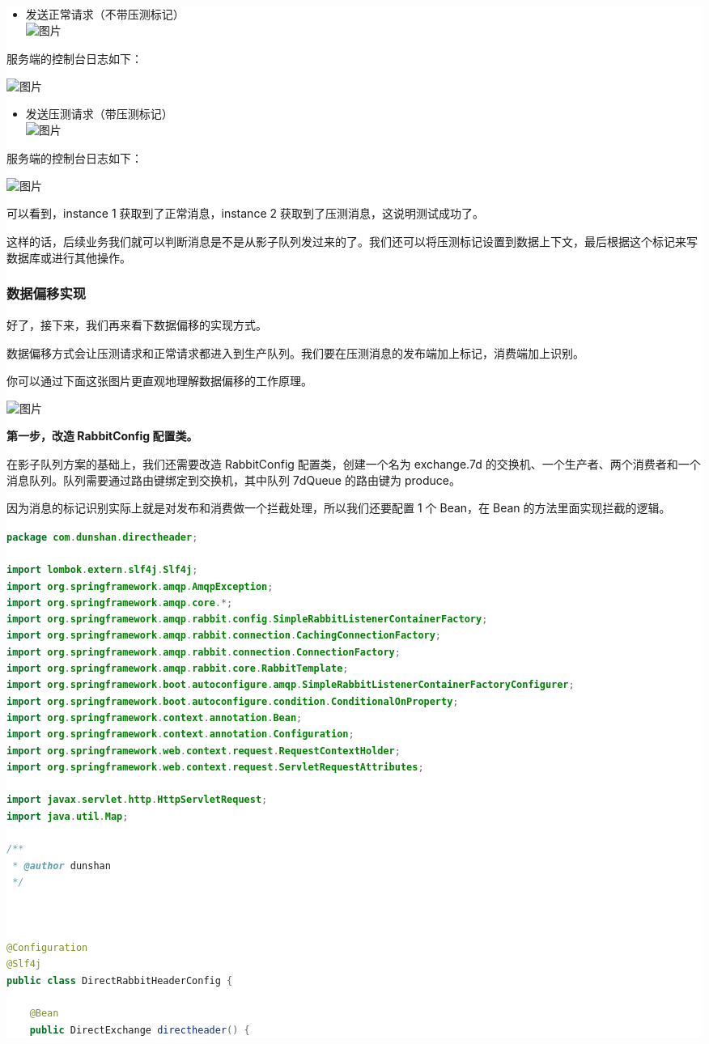 *   发送正常请求（不带压测标记）  
    ![图片](https://static001.geekbang.org/resource/image/21/1d/2164868fba308d6c696c2e154805391d.png?wh=1920x1461)

服务端的控制台日志如下：

![图片](https://static001.geekbang.org/resource/image/b2/3a/b21c23d49yy292cbc76518d59cc5223a.png?wh=1401x604)

*   发送压测请求（带压测标记）  
    ![图片](https://static001.geekbang.org/resource/image/bb/3a/bb11d1acf0685bf4046194bc87812c3a.png?wh=1920x1474)

服务端的控制台日志如下：

![图片](https://static001.geekbang.org/resource/image/d0/44/d0f5c3eed95edd56bfcf541a3c9e4144.png?wh=1407x623)

可以看到，instance 1 获取到了正常消息，instance 2 获取到了压测消息，这说明测试成功了。

这样的话，后续业务我们就可以判断消息是不是从影子队列发过来的了。我们还可以将压测标记设置到数据上下文，最后根据这个标记来写数据库或进行其他操作。

### 数据偏移实现

好了，接下来，我们再来看下数据偏移的实现方式。

数据偏移方式会让压测请求和正常请求都进入到生产队列。我们要在压测消息的发布端加上标记，消费端加上识别。

你可以通过下面这张图片更直观地理解数据偏移的工作原理。

![图片](https://static001.geekbang.org/resource/image/8b/b1/8b37915e1d056fbb989916f978e025b1.jpg?wh=1920x575)

**第一步，改造 RabbitConfig 配置类。**

在影子队列方案的基础上，我们还需要改造 RabbitConfig 配置类，创建一个名为 exchange.7d 的交换机、一个生产者、两个消费者和一个消息队列。队列需要通过路由键绑定到交换机，其中队列 7dQueue 的路由键为 produce。

因为消息的标记识别实际上就是对发布和消费做一个拦截处理，所以我们还要配置 1 个 Bean，在 Bean 的方法里面实现拦截的逻辑。

```java
package com.dunshan.directheader;

import lombok.extern.slf4j.Slf4j;
import org.springframework.amqp.AmqpException;
import org.springframework.amqp.core.*;
import org.springframework.amqp.rabbit.config.SimpleRabbitListenerContainerFactory;
import org.springframework.amqp.rabbit.connection.CachingConnectionFactory;
import org.springframework.amqp.rabbit.connection.ConnectionFactory;
import org.springframework.amqp.rabbit.core.RabbitTemplate;
import org.springframework.boot.autoconfigure.amqp.SimpleRabbitListenerContainerFactoryConfigurer;
import org.springframework.boot.autoconfigure.condition.ConditionalOnProperty;
import org.springframework.context.annotation.Bean;
import org.springframework.context.annotation.Configuration;
import org.springframework.web.context.request.RequestContextHolder;
import org.springframework.web.context.request.ServletRequestAttributes;

import javax.servlet.http.HttpServletRequest;
import java.util.Map;

/**
 * @author dunshan
 */



@Configuration
@Slf4j
public class DirectRabbitHeaderConfig {

    @Bean
    public DirectExchange directheader() {
```